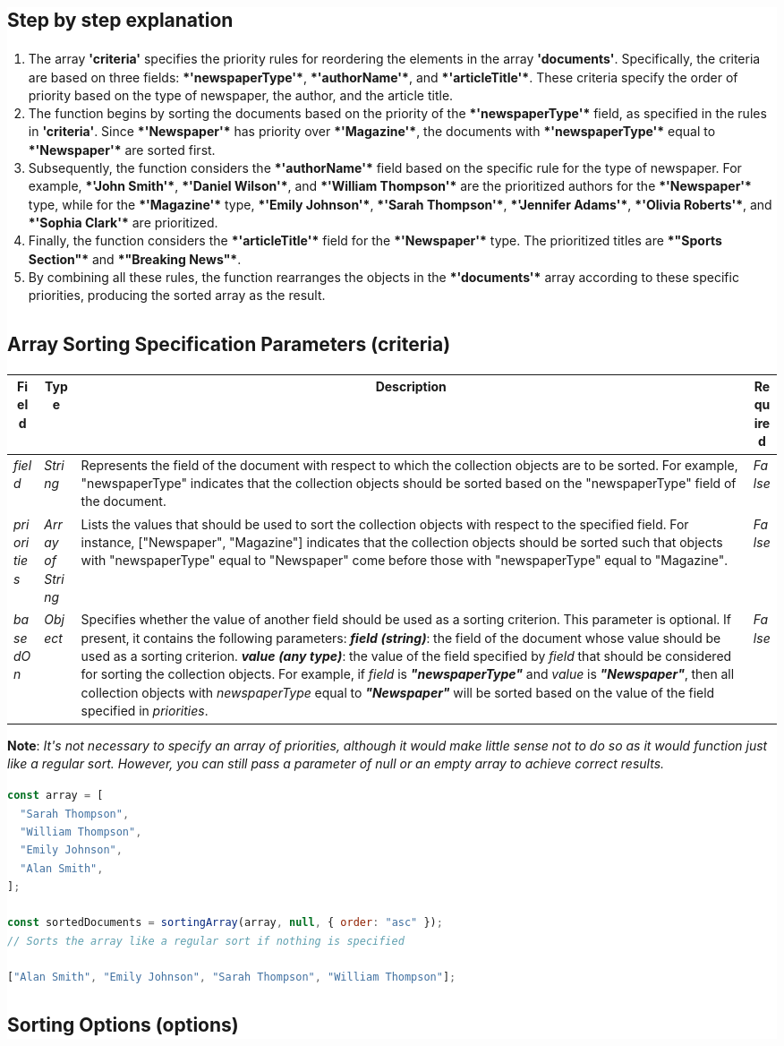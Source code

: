 ## Step by step explanation

1. The array **'criteria'** specifies the priority rules for reordering the elements in the array **'documents'**. Specifically, the criteria are based on three fields: **\*'newspaperType'\***, **\*'authorName'\***, and **\*'articleTitle'\***. These criteria specify the order of priority based on the type of newspaper, the author, and the article title.
2. The function begins by sorting the documents based on the priority of the **\*'newspaperType'\*** field, as specified in the rules in **'criteria'**. Since **\*'Newspaper'\*** has priority over **\*'Magazine'\***, the documents with **\*'newspaperType'\*** equal to **\*'Newspaper'\*** are sorted first.
3. Subsequently, the function considers the **\*'authorName'\*** field based on the specific rule for the type of newspaper. For example, **\*'John Smith'\***, **\*'Daniel Wilson'\***, and **\*'William Thompson'\*** are the prioritized authors for the **\*'Newspaper'\*** type, while for the **\*'Magazine'\*** type, **\*'Emily Johnson'\***, **\*'Sarah Thompson'\***, **\*'Jennifer Adams'\***, **\*'Olivia Roberts'\***, and **\*'Sophia Clark'\*** are prioritized.
4. Finally, the function considers the **\*'articleTitle'\*** field for the **\*'Newspaper'\*** type. The prioritized titles are **\*"Sports Section"\*** and **\*"Breaking News"\***.
5. By combining all these rules, the function rearranges the objects in the **\*'documents'\*** array according to these specific priorities, producing the sorted array as the result.

## Array Sorting Specification Parameters (criteria)

| Field        | Type              | Description                                                                                                                                                                                                                                                                                                                                                                                                                                                                                                                                                                                                                                     | Required |
| ------------ | ----------------- | ----------------------------------------------------------------------------------------------------------------------------------------------------------------------------------------------------------------------------------------------------------------------------------------------------------------------------------------------------------------------------------------------------------------------------------------------------------------------------------------------------------------------------------------------------------------------------------------------------------------------------------------------- | -------- |
| _field_      | _String_          | Represents the field of the document with respect to which the collection objects are to be sorted. For example, "newspaperType" indicates that the collection objects should be sorted based on the "newspaperType" field of the document.                                                                                                                                                                                                                                                                                                                                                                                                     | _False_  |
| _priorities_ | _Array of String_ | Lists the values that should be used to sort the collection objects with respect to the specified field. For instance, ["Newspaper", "Magazine"] indicates that the collection objects should be sorted such that objects with "newspaperType" equal to "Newspaper" come before those with "newspaperType" equal to "Magazine".                                                                                                                                                                                                                                                                                                                 | _False_  |
| _basedOn_    | _Object_          | Specifies whether the value of another field should be used as a sorting criterion. This parameter is optional. If present, it contains the following parameters: **_field (string)_**: the field of the document whose value should be used as a sorting criterion. **_value (any type)_**: the value of the field specified by _field_ that should be considered for sorting the collection objects. For example, if _field_ is **_"newspaperType"_** and _value_ is **_"Newspaper"_**, then all collection objects with _newspaperType_ equal to **_"Newspaper"_** will be sorted based on the value of the field specified in _priorities_. | _False_  |

**Note**: _It's not necessary to specify an array of priorities, although it would make little sense not to do so as it would function just like a regular sort. However, you can still pass a parameter of null or an empty array to achieve correct results._

```javascript
const array = [
  "Sarah Thompson",
  "William Thompson",
  "Emily Johnson",
  "Alan Smith",
];

const sortedDocuments = sortingArray(array, null, { order: "asc" });
// Sorts the array like a regular sort if nothing is specified

["Alan Smith", "Emily Johnson", "Sarah Thompson", "William Thompson"];
```

## Sorting Options (options)
